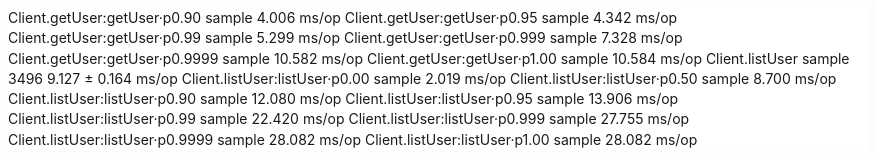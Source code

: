 Client.getUser:getUser·p0.90          sample          4.006           ms/op
Client.getUser:getUser·p0.95          sample          4.342           ms/op
Client.getUser:getUser·p0.99          sample          5.299           ms/op
Client.getUser:getUser·p0.999         sample          7.328           ms/op
Client.getUser:getUser·p0.9999        sample         10.582           ms/op
Client.getUser:getUser·p1.00          sample         10.584           ms/op
Client.listUser                       sample   3496   9.127 ± 0.164   ms/op
Client.listUser:listUser·p0.00        sample          2.019           ms/op
Client.listUser:listUser·p0.50        sample          8.700           ms/op
Client.listUser:listUser·p0.90        sample         12.080           ms/op
Client.listUser:listUser·p0.95        sample         13.906           ms/op
Client.listUser:listUser·p0.99        sample         22.420           ms/op
Client.listUser:listUser·p0.999       sample         27.755           ms/op
Client.listUser:listUser·p0.9999      sample         28.082           ms/op
Client.listUser:listUser·p1.00        sample         28.082           ms/op

